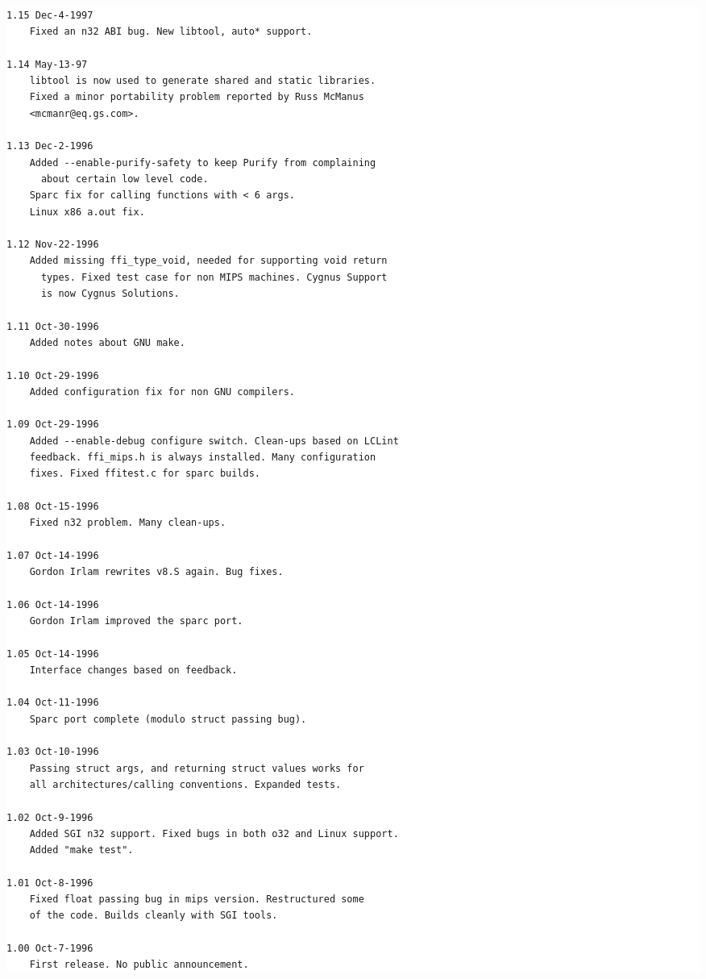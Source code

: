     1.15 Dec-4-1997
        Fixed an n32 ABI bug. New libtool, auto* support.

    1.14 May-13-97
        libtool is now used to generate shared and static libraries.
        Fixed a minor portability problem reported by Russ McManus
        <mcmanr@eq.gs.com>.

    1.13 Dec-2-1996
        Added --enable-purify-safety to keep Purify from complaining
          about certain low level code.
        Sparc fix for calling functions with < 6 args.
        Linux x86 a.out fix.

    1.12 Nov-22-1996
        Added missing ffi_type_void, needed for supporting void return
          types. Fixed test case for non MIPS machines. Cygnus Support
          is now Cygnus Solutions.

    1.11 Oct-30-1996
        Added notes about GNU make.

    1.10 Oct-29-1996
        Added configuration fix for non GNU compilers.

    1.09 Oct-29-1996
        Added --enable-debug configure switch. Clean-ups based on LCLint
        feedback. ffi_mips.h is always installed. Many configuration
        fixes. Fixed ffitest.c for sparc builds.

    1.08 Oct-15-1996
        Fixed n32 problem. Many clean-ups.

    1.07 Oct-14-1996
        Gordon Irlam rewrites v8.S again. Bug fixes.

    1.06 Oct-14-1996
        Gordon Irlam improved the sparc port.

    1.05 Oct-14-1996
        Interface changes based on feedback.

    1.04 Oct-11-1996
        Sparc port complete (modulo struct passing bug).

    1.03 Oct-10-1996
        Passing struct args, and returning struct values works for
        all architectures/calling conventions. Expanded tests.

    1.02 Oct-9-1996
        Added SGI n32 support. Fixed bugs in both o32 and Linux support.
        Added "make test".

    1.01 Oct-8-1996
        Fixed float passing bug in mips version. Restructured some
        of the code. Builds cleanly with SGI tools.

    1.00 Oct-7-1996
        First release. No public announcement.
